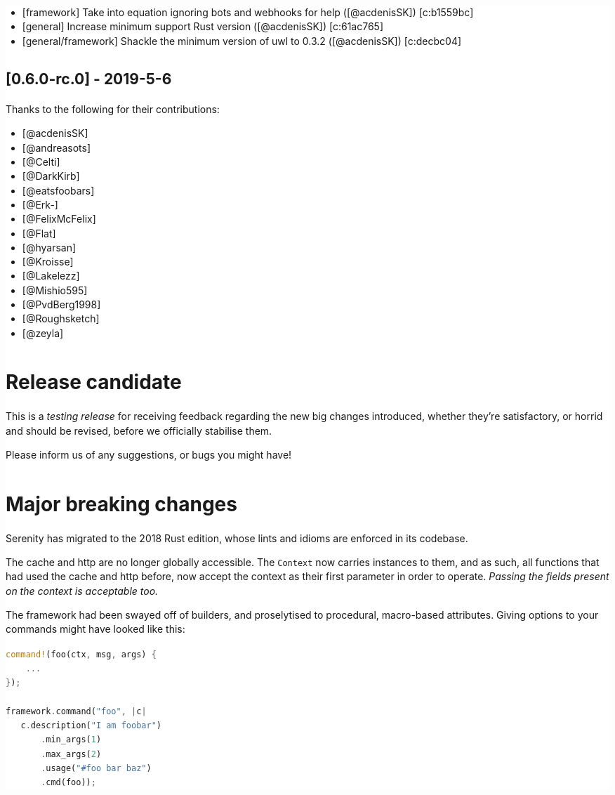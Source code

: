 - [framework] Take into equation ignoring bots and webhooks for help ([@acdenisSK]) [c:b1559bc]
- [general] Increase minimum support Rust version ([@acdenisSK]) [c:61ac765]
- [general/framework] Shackle the minimum version of uwl to 0.3.2 ([@acdenisSK]) [c:decbc04]

## [0.6.0-rc.0] - 2019-5-6

Thanks to the following for their contributions:

- [@acdenisSK]
- [@andreasots]
- [@Celti]
- [@DarkKirb]
- [@eatsfoobars]
- [@Erk-]
- [@FelixMcFelix]
- [@Flat]
- [@hyarsan]
- [@Kroisse]
- [@Lakelezz]
- [@Mishio595]
- [@PvdBerg1998]
- [@Roughsketch]
- [@zeyla]

# Release candidate

This is a *testing release* for receiving feedback regarding the new big changes introduced, whether they’re satisfactory, or horrid and should be revised, before we officially stabilise them.

Please inform us of any suggestions, or bugs you might have!

# Major breaking changes

Serenity has migrated to the 2018 Rust edition, whose lints and idioms are enforced in its codebase.

The cache and http are no longer globally accessible.  The `Context` now carries instances to them, and as such, all functions that had used the cache and http before, now accept the context as their first parameter in order to operate. *Passing the fields present on the context is acceptable too.*

The framework had been swayed off of builders, and proselytised to procedural, macro-based attributes.
Giving options to your commands might have looked like this:

```rust
command!(foo(ctx, msg, args) {
    ...
});

framework.command("foo", |c|
   c.description("I am foobar")
       .min_args(1)
       .max_args(2)
       .usage("#foo bar baz")
       .cmd(foo));
```


[client's close handle]: https://docs.rs/serenity/0.4.7/serenity/client/struct.CloseHandle.html
[0.5.0:ShardManager]: https://docs.rs/serenity/0.5.0/serenity/client/bridge/gateway/struct.ShardManager.html
[0.5.0:example-09]: https://github.com/serenity-rs/serenity/blob/91cf5cd401d09a3bca7c2573b88f2e3beb9c0948/examples/09_shard_manager/src/main.rs
[0.5.0:model]: https://docs.rs/serenity/0.5.0/serenity/model/index.html